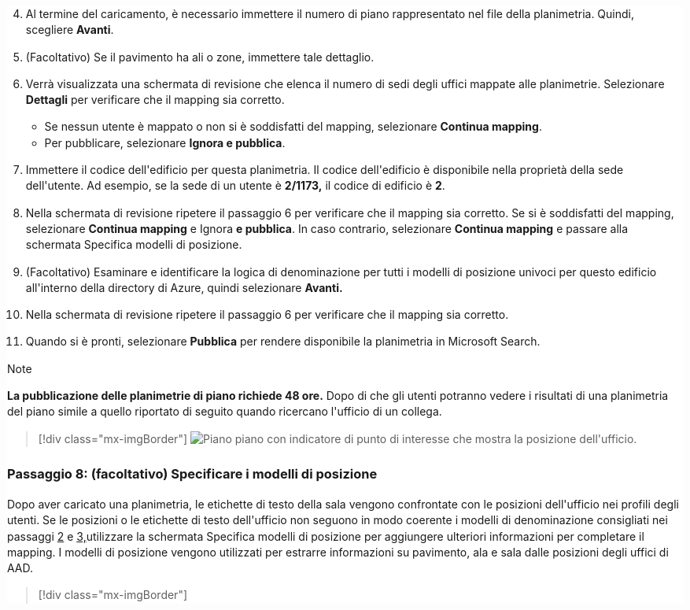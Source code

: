 4. Al termine del caricamento, è necessario immettere il numero di piano rappresentato nel file della planimetria. Quindi, scegliere **Avanti**.

5. (Facoltativo) Se il pavimento ha ali o zone, immettere tale dettaglio.

6. Verrà visualizzata una schermata di revisione che elenca il numero di sedi degli uffici mappate alle planimetrie. Selezionare **Dettagli** per verificare che il mapping sia corretto.
    - Se nessun utente è mappato o non si è soddisfatti del mapping, selezionare **Continua mapping**.
    - Per pubblicare, selezionare **Ignora e pubblica**.

1. Immettere il codice dell'edificio per questa planimetria. Il codice dell'edificio è disponibile nella proprietà della sede dell'utente. Ad esempio, se la sede di un utente è **2/1173,** il codice di edificio è **2**.

1. Nella schermata di revisione ripetere il passaggio 6 per verificare che il mapping sia corretto. Se si è soddisfatti del mapping, selezionare **Continua mapping** e Ignora **e pubblica**. In caso contrario, selezionare **Continua mapping** e passare alla schermata Specifica modelli di posizione.

1. (Facoltativo) Esaminare e identificare la logica di denominazione per tutti i modelli di posizione univoci per questo edificio all'interno della directory di Azure, quindi selezionare **Avanti.**

1. Nella schermata di revisione ripetere il passaggio 6 per verificare che il mapping sia corretto.

1. Quando si è pronti, selezionare **Pubblica** per rendere disponibile la planimetria in Microsoft Search.

> [!NOTE]
> **La pubblicazione delle planimetrie di piano richiede 48 ore.** Dopo di che gli utenti potranno vedere i risultati di una planimetria del piano simile a quello riportato di seguito quando ricercano l'ufficio di un collega.

> [!div class="mx-imgBorder"]
> ![Piano piano con indicatore di punto di interesse che mostra la posizione dell'ufficio.](media/floor-plans/floorplans-officelocation.png)

### <a name="step-8-optional-specify-location-patterns"></a>Passaggio 8: (facoltativo) Specificare i modelli di posizione

Dopo aver caricato una planimetria, le etichette di testo della sala vengono confrontate con le posizioni dell'ufficio nei profili degli utenti. Se le posizioni o le etichette di testo dell'ufficio non seguono in modo  coerente i modelli di denominazione consigliati nei passaggi [2](#step-2-review-your-floor-plans) e [3,](#step-3-update-office-locations-on-user-profiles)utilizzare la schermata Specifica modelli di posizione per aggiungere ulteriori informazioni per completare il mapping. I modelli di posizione vengono utilizzati per estrarre informazioni su pavimento, ala e sala dalle posizioni degli uffici di AAD.

> [!div class="mx-imgBorder"]